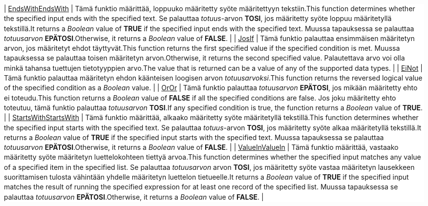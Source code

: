 | [<span data-ttu-id="08d0c-120">EndsWith</span><span class="sxs-lookup"><span data-stu-id="08d0c-120">EndsWith</span></span>](er-functions-logical-endswith.md)             | <span data-ttu-id="08d0c-121">Tämä funktio määrittää, loppuuko määritetty syöte määritettyyn tekstiin.</span><span class="sxs-lookup"><span data-stu-id="08d0c-121">This function determines whether the specified input ends with the specified text.</span></span> <span data-ttu-id="08d0c-122">Se palauttaa *totuus*-arvon **TOSI**, jos määritetty syöte loppuu määritetyllä tekstillä.</span><span class="sxs-lookup"><span data-stu-id="08d0c-122">It returns a *Boolean* value of **TRUE** if the specified input ends with the specified text.</span></span> <span data-ttu-id="08d0c-123">Muussa tapauksessa se palauttaa *totuusarvon* **EPÄTOSI**.</span><span class="sxs-lookup"><span data-stu-id="08d0c-123">Otherwise, it returns a *Boolean* value of **FALSE**.</span></span> |
| [<span data-ttu-id="08d0c-124">Jos</span><span class="sxs-lookup"><span data-stu-id="08d0c-124">If</span></span>](er-functions-logical-if.md)                         | <span data-ttu-id="08d0c-125">Tämä funktio palauttaa ensimmäisen määritetyn arvon, jos määritetyt ehdot täyttyvät.</span><span class="sxs-lookup"><span data-stu-id="08d0c-125">This function returns the first specified value if the specified condition is met.</span></span> <span data-ttu-id="08d0c-126">Muussa tapauksessa se palauttaa toisen määritetyn arvon.</span><span class="sxs-lookup"><span data-stu-id="08d0c-126">Otherwise, it returns the second specified value.</span></span> <span data-ttu-id="08d0c-127">Palautettava arvo voi olla minkä tahansa tuettujen tietotyyppien arvo.</span><span class="sxs-lookup"><span data-stu-id="08d0c-127">The value that is returned can be a value of any of the supported data types.</span></span> |
| [<span data-ttu-id="08d0c-128">Ei</span><span class="sxs-lookup"><span data-stu-id="08d0c-128">Not</span></span>](er-functions-logical-not.md)                       | <span data-ttu-id="08d0c-129">Tämä funktio palauttaa määritetyn ehdon käänteisen loogisen arvon *totuusarvoksi*.</span><span class="sxs-lookup"><span data-stu-id="08d0c-129">This function returns the reversed logical value of the specified condition as a *Boolean* value.</span></span> |
| [<span data-ttu-id="08d0c-130">Or</span><span class="sxs-lookup"><span data-stu-id="08d0c-130">Or</span></span>](er-functions-logical-or.md)                         | <span data-ttu-id="08d0c-131">Tämä funktio palauttaa *totuusarvon* **EPÄTOSI**, jos mikään määritetty ehto ei toteudu.</span><span class="sxs-lookup"><span data-stu-id="08d0c-131">This function returns a *Boolean* value of **FALSE** if all the specified conditions are false.</span></span> <span data-ttu-id="08d0c-132">Jos joku määritetty ehto toteutuu, tämä funktio palauttaa *totuusarvon* **TOSI**.</span><span class="sxs-lookup"><span data-stu-id="08d0c-132">If any specified condition is true, the function returns a *Boolean* value of **TRUE**.</span></span> |
| [<span data-ttu-id="08d0c-133">StartsWith</span><span class="sxs-lookup"><span data-stu-id="08d0c-133">StartsWith</span></span>](er-functions-logical-startswith.md)         | <span data-ttu-id="08d0c-134">Tämä funktio määrittää, alkaako määritetty syöte määritetyllä tekstillä.</span><span class="sxs-lookup"><span data-stu-id="08d0c-134">This function determines whether the specified input starts with the specified text.</span></span> <span data-ttu-id="08d0c-135">Se palauttaa *totuus*-arvon **TOSI**, jos määritetty syöte alkaa määritetyllä tekstillä.</span><span class="sxs-lookup"><span data-stu-id="08d0c-135">It returns a *Boolean* value of **TRUE** if the specified input starts with the specified text.</span></span> <span data-ttu-id="08d0c-136">Muussa tapauksessa se palauttaa *totuusarvon* **EPÄTOSI**.</span><span class="sxs-lookup"><span data-stu-id="08d0c-136">Otherwise, it returns a *Boolean* value of **FALSE**.</span></span> |
| [<span data-ttu-id="08d0c-137">ValueIn</span><span class="sxs-lookup"><span data-stu-id="08d0c-137">ValueIn</span></span>](er-functions-logical-valuein.md)               | <span data-ttu-id="08d0c-138">Tämä funktio määrittää, vastaako määritetty syöte määritetyn luettelokohteen tiettyä arvoa.</span><span class="sxs-lookup"><span data-stu-id="08d0c-138">This function determines whether the specified input matches any value of a specified item in the specified list.</span></span> <span data-ttu-id="08d0c-139">Se palauttaa *totuusarvon* arvon **TOSI**, jos määritetty syöte vastaa määritetyn lausekkeen suorittamisen tulosta vähintään yhdelle määritetyn luettelon tietueelle.</span><span class="sxs-lookup"><span data-stu-id="08d0c-139">It returns a *Boolean* value of **TRUE** if the specified input matches the result of running the specified expression for at least one record of the specified list.</span></span> <span data-ttu-id="08d0c-140">Muussa tapauksessa se palauttaa *totuusarvon* **EPÄTOSI**.</span><span class="sxs-lookup"><span data-stu-id="08d0c-140">Otherwise, it returns a *Boolean* value of **FALSE**.</span></span> |